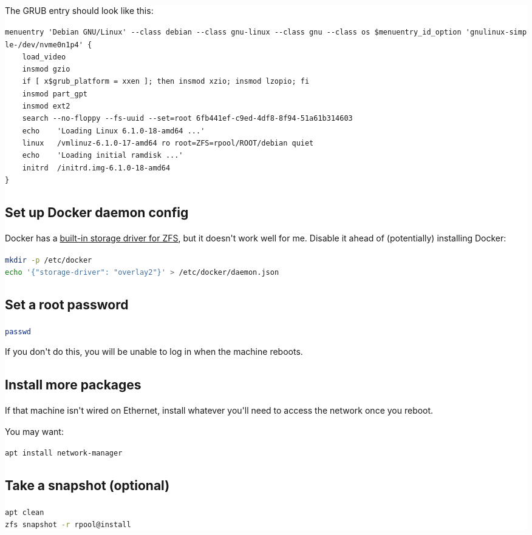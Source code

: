 The GRUB entry should look like this:

```grub
menuentry 'Debian GNU/Linux' --class debian --class gnu-linux --class gnu --class os $menuentry_id_option 'gnulinux-simple-/dev/nvme0n1p4' {
	load_video
	insmod gzio
	if [ x$grub_platform = xxen ]; then insmod xzio; insmod lzopio; fi
	insmod part_gpt
	insmod ext2
	search --no-floppy --fs-uuid --set=root 6fb441ef-c9ed-4df8-8f94-51a61b314603
	echo	'Loading Linux 6.1.0-18-amd64 ...'
	linux	/vmlinuz-6.1.0-17-amd64 ro root=ZFS=rpool/ROOT/debian quiet
	echo	'Loading initial ramdisk ...'
	initrd	/initrd.img-6.1.0-18-amd64
}
```

## Set up Docker daemon config

Docker has a
[built-in storage driver for ZFS](https://docs.docker.com/engine/storage/drivers/zfs-driver/),
but it doesn't work well for me. Disable it ahead of (potentially) installing Docker:

```sh
mkdir -p /etc/docker
echo '{"storage-driver": "overlay2"}' > /etc/docker/daemon.json
```

## Set a root password

```sh
passwd
```

If you don't do this, you will be unable to log in when the machine reboots.

## Install more packages

If that machine isn't wired on Ethernet, install whatever you'll need to access
the network once you reboot.

You may want:

```sh
apt install network-manager
```

## Take a snapshot (optional)

```sh
apt clean
zfs snapshot -r rpool@install
```

